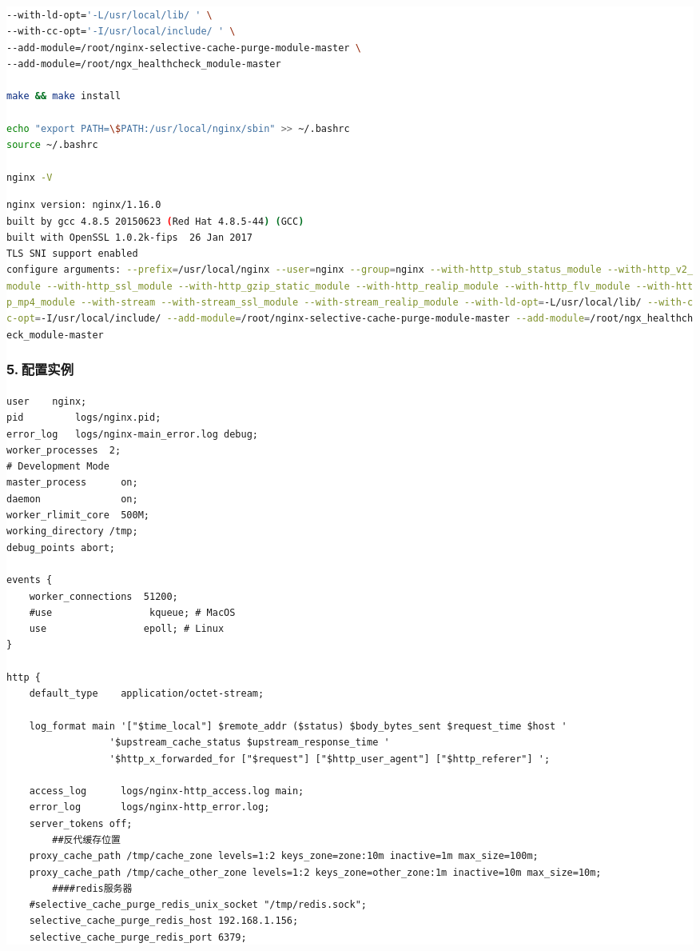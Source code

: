```bash
--with-ld-opt='-L/usr/local/lib/ ' \
--with-cc-opt='-I/usr/local/include/ ' \
--add-module=/root/nginx-selective-cache-purge-module-master \
--add-module=/root/ngx_healthcheck_module-master

make && make install

echo "export PATH=\$PATH:/usr/local/nginx/sbin" >> ~/.bashrc
source ~/.bashrc

nginx -V
```

```bash
nginx version: nginx/1.16.0
built by gcc 4.8.5 20150623 (Red Hat 4.8.5-44) (GCC)
built with OpenSSL 1.0.2k-fips  26 Jan 2017
TLS SNI support enabled
configure arguments: --prefix=/usr/local/nginx --user=nginx --group=nginx --with-http_stub_status_module --with-http_v2_module --with-http_ssl_module --with-http_gzip_static_module --with-http_realip_module --with-http_flv_module --with-http_mp4_module --with-stream --with-stream_ssl_module --with-stream_realip_module --with-ld-opt=-L/usr/local/lib/ --with-cc-opt=-I/usr/local/include/ --add-module=/root/nginx-selective-cache-purge-module-master --add-module=/root/ngx_healthcheck_module-master
```



### 5. 配置实例

```nginx
user	nginx;
pid         logs/nginx.pid;
error_log   logs/nginx-main_error.log debug;
worker_processes  2;
# Development Mode
master_process      on;
daemon              on;
worker_rlimit_core  500M;
working_directory /tmp;
debug_points abort;

events {
    worker_connections  51200;
    #use                 kqueue; # MacOS
    use                 epoll; # Linux
}

http {
    default_type    application/octet-stream;

    log_format main '["$time_local"] $remote_addr ($status) $body_bytes_sent $request_time $host '
                  '$upstream_cache_status $upstream_response_time '
                  '$http_x_forwarded_for ["$request"] ["$http_user_agent"] ["$http_referer"] ';

    access_log      logs/nginx-http_access.log main;
    error_log       logs/nginx-http_error.log;
    server_tokens off;
 		##反代缓存位置 
    proxy_cache_path /tmp/cache_zone levels=1:2 keys_zone=zone:10m inactive=1m max_size=100m;
    proxy_cache_path /tmp/cache_other_zone levels=1:2 keys_zone=other_zone:1m inactive=10m max_size=10m;
		####redis服务器
    #selective_cache_purge_redis_unix_socket "/tmp/redis.sock";
    selective_cache_purge_redis_host 192.168.1.156;
    selective_cache_purge_redis_port 6379;
```